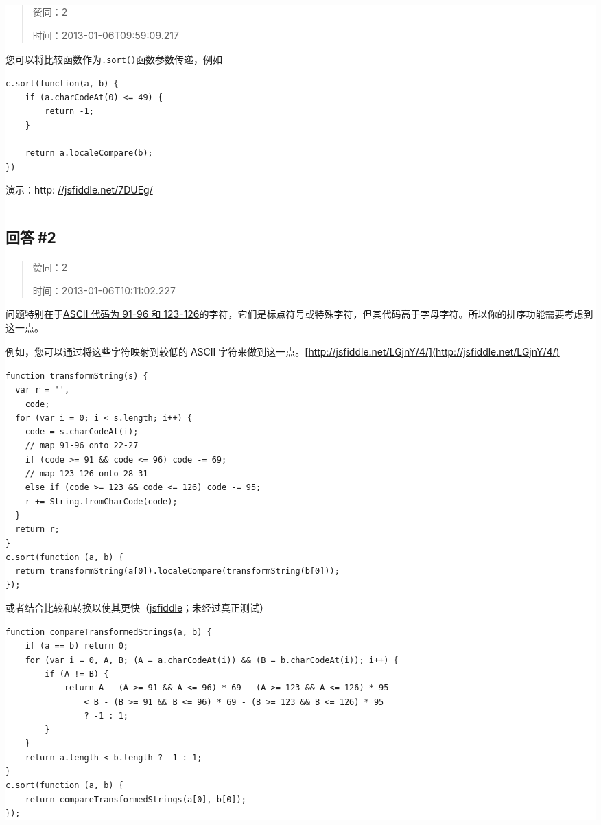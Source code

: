 > 赞同：2
> 
> 时间：2013-01-06T09:59:09.217

您可以将比较函数作为`.sort()`函数参数传递，例如

```
c.sort(function(a, b) {
    if (a.charCodeAt(0) <= 49) {
        return -1;
    }

    return a.localeCompare(b);
}) 
```

演示：http: [//jsfiddle.net/7DUEg/](http://jsfiddle.net/7DUEg/)

* * *

## 回答 #2

> 赞同：2
> 
> 时间：2013-01-06T10:11:02.227

问题特别在于[ASCII 代码为 91-96 和 123-126](http://www.w3schools.com/tags/ref_ascii.asp)的字符，它们是标点符号或特殊字符，但其代码高于字母字符。所以你的排序功能需要考虑到这一点。

例如，您可以通过将这些字符映射到较低的 ASCII 字符来做到这一点。[http://jsfiddle.net/LGjnY/4/](http://jsfiddle.net/LGjnY/4/)

```
function transformString(s) {
  var r = '',
    code;
  for (var i = 0; i < s.length; i++) {
    code = s.charCodeAt(i);
    // map 91-96 onto 22-27
    if (code >= 91 && code <= 96) code -= 69; 
    // map 123-126 onto 28-31
    else if (code >= 123 && code <= 126) code -= 95; 
    r += String.fromCharCode(code);
  }
  return r;
}
c.sort(function (a, b) {
  return transformString(a[0]).localeCompare(transformString(b[0]));
}); 
```

或者结合比较和转换以使其更快（[jsfiddle](http://jsfiddle.net/LGjnY/6/)；未经过真正测试）

```
function compareTransformedStrings(a, b) {
    if (a == b) return 0;
    for (var i = 0, A, B; (A = a.charCodeAt(i)) && (B = b.charCodeAt(i)); i++) {
        if (A != B) {
            return A - (A >= 91 && A <= 96) * 69 - (A >= 123 && A <= 126) * 95
                < B - (B >= 91 && B <= 96) * 69 - (B >= 123 && B <= 126) * 95 
                ? -1 : 1;
        }
    }
    return a.length < b.length ? -1 : 1;
}
c.sort(function (a, b) {
    return compareTransformedStrings(a[0], b[0]);
}); 
```
